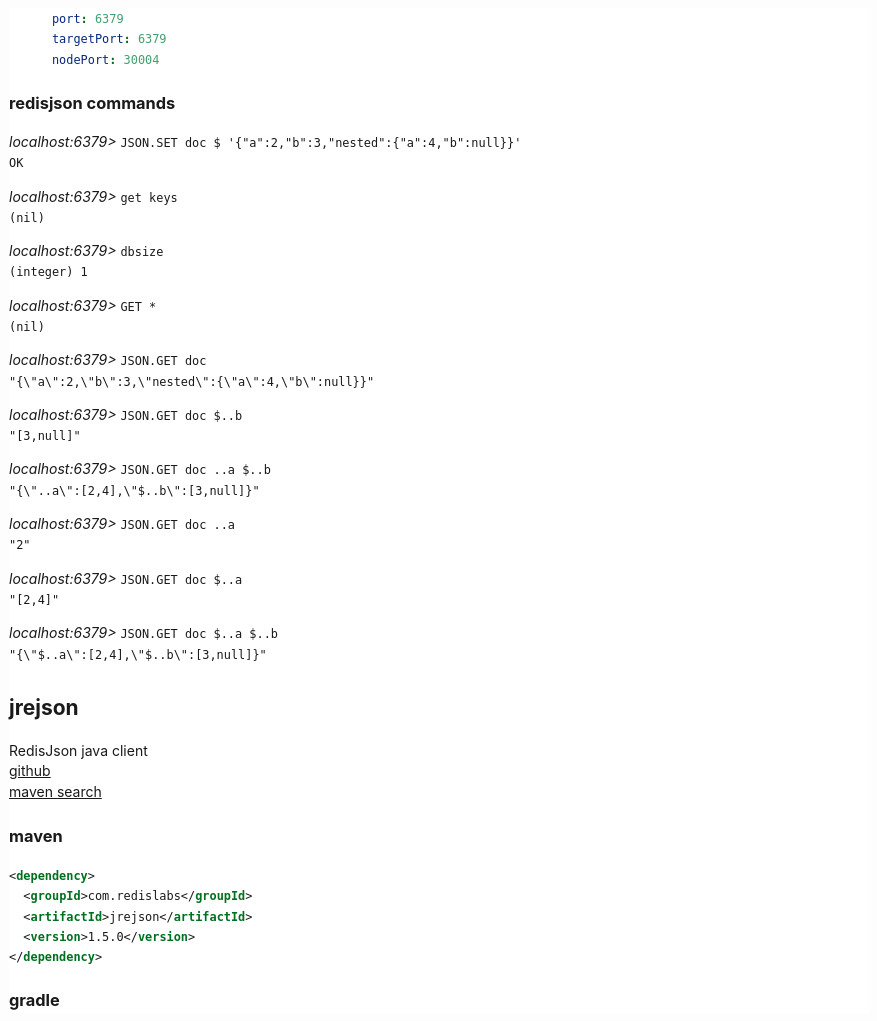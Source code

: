 ```yml
      port: 6379
      targetPort: 6379
      nodePort: 30004
```

### redisjson commands

*localhost:6379>* `JSON.SET doc $ '{"a":2,"b":3,"nested":{"a":4,"b":null}}'` \
`OK`

*localhost:6379>* `get keys` \
`(nil)`

*localhost:6379>* `dbsize` \
`(integer) 1`

*localhost:6379>* `GET *` \
`(nil)`

*localhost:6379>* `JSON.GET doc` \
`"{\"a\":2,\"b\":3,\"nested\":{\"a\":4,\"b\":null}}"`

*localhost:6379>* `JSON.GET doc $..b` \
`"[3,null]"`

*localhost:6379>* `JSON.GET doc ..a $..b` \
`"{\"..a\":[2,4],\"$..b\":[3,null]}"`

*localhost:6379>* `JSON.GET doc ..a` \
`"2"`

*localhost:6379>* `JSON.GET doc $..a` \
`"[2,4]"`

*localhost:6379>* `JSON.GET doc $..a $..b` \
`"{\"$..a\":[2,4],\"$..b\":[3,null]}"`



## jrejson

RedisJson java client \
[github](https://github.com/RedisJSON/JRedisJSON) \
[maven search](https://search.maven.org/artifact/com.redislabs/jrejson/1.5.0/jar)

### maven

```xml
<dependency>
  <groupId>com.redislabs</groupId>
  <artifactId>jrejson</artifactId>
  <version>1.5.0</version>
</dependency>
```

### gradle
